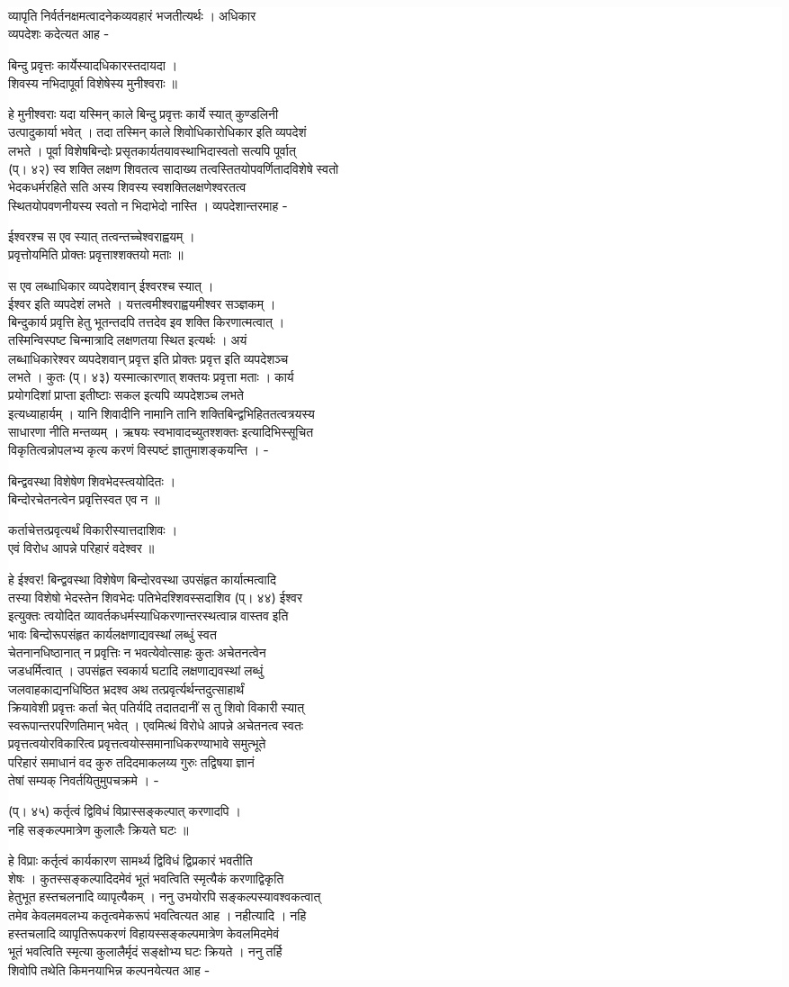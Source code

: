 व्यापृति निर्वर्तनक्षमत्वादनेकव्यवहारं भजतीत्यर्थः । अधिकार   
व्यपदेशः कदेत्यत आह -  
  
बिन्दु प्रवृत्तः कार्येस्यादधिकारस्तदायदा ।  
शिवस्य नभिदापूर्वा विशेषेस्य मुनीश्वराः ॥  
  
हे मुनीश्वराः यदा यस्मिन् काले बिन्दु प्रवृत्तः कार्ये स्यात् कुण्डलिनी   
उत्पादुकार्या भवेत् । तदा तस्मिन् काले शिवोधिकारोधिकार इति व्यपदेशं   
लभते । पूर्वा विशेषबिन्दोः प्रसृतकार्यतयावस्थाभिदास्वतो सत्यपि पूर्वात्   
(प्। ४२) स्व शक्ति लक्षण शिवतत्व सादाख्य तत्वस्तितयोपवर्णितादविशेषे स्वतो   
भेदकधर्मरहिते सति अस्य शिवस्य स्वशक्तिलक्षणेश्वरतत्व   
स्थितयोपवणनीयस्य स्वतो न भिदाभेदो नास्ति । व्यपदेशान्तरमाह -  
  
ईश्वरश्च स एव स्यात् तत्वन्तच्चेश्वराह्वयम् ।  
प्रवृत्तोयमिति प्रोक्तः प्रवृत्ताश्शक्तयो मताः ॥  
  
स एव लब्धाधिकार व्यपदेशवान् ईश्वरश्च स्यात् ।  
ईश्वर इति व्यपदेशं लभते । यत्तत्वमीश्वराह्वयमीश्वर सञ्ज्ञकम् ।   
बिन्दुकार्य प्रवृत्ति हेतु भूतन्तदपि तत्तदेव इव शक्ति किरणात्मत्वात् ।   
तस्मिन्विस्पष्ट चिन्मात्रादि लक्षणतया स्थित इत्यर्थः । अयं   
लब्धाधिकारेश्वर व्यपदेशवान् प्रवृत्त इति प्रोक्तः प्रवृत्त इति व्यपदेशञ्च   
लभते । कुतः (प्। ४३) यस्मात्कारणात् शक्तयः प्रवृत्ता मताः । कार्य   
प्रयोगदिशां प्राप्ता इतीष्टाः सकल इत्यपि व्यपदेशञ्च लभते   
इत्यध्याहार्यम् । यानि शिवादीनि नामानि तानि शक्तिबिन्द्वभिहिततत्वत्रयस्य   
साधारणा नीति मन्तव्यम् । ऋषयः स्वभावादच्युतश्शक्तः इत्यादिभिस्सूचित   
विकृतित्वन्नोपलभ्य कृत्य करणं विस्पष्टं ज्ञातुमाशङ्कयन्ति । -   
  
बिन्द्ववस्था विशेषेण शिवभेदस्त्वयोदितः ।  
बिन्दोरचेतनत्वेन प्रवृत्तिस्वत एव न ॥  
  
कर्ताचेत्तत्प्रवृत्यर्थं विकारीस्यात्तदाशिवः ।  
एवं विरोध आपन्ने परिहारं वदेश्वर ॥  
  
हे ईश्वर! बिन्द्ववस्था विशेषेण बिन्दोरवस्था उपसंहृत कार्यात्मत्वादि   
तस्या विशेषो भेदस्तेन शिवभेदः पतिभेदश्शिवस्सदाशिव (प्। ४४) ईश्वर   
इत्युक्तः त्वयोदित व्यावर्तकधर्मस्याधिकरणान्तरस्थत्वान्न वास्तव इति   
भावः बिन्दोरूपसंहृत कार्यलक्षणाद्यवस्थां लब्धुं स्वत   
चेतनानधिष्ठानात् न प्रवृत्तिः न भवत्येवोत्साहः कुतः अचेतनत्वेन   
जडधर्मित्वात् । उपसंहृत स्वकार्य घटादि लक्षणाद्यवस्थां लब्धुं   
जलवाहकाद्यनधिष्ठित भ्रदश्व अथ तत्प्रवृर्त्यर्थन्तदुत्साहार्थं   
क्रियावेशी प्रवृत्तः कर्ता चेत् पतिर्यदि तदातदानीं स तु शिवो विकारी स्यात्   
स्वरूपान्तरपरिणतिमान् भवेत् । एवमित्थं विरोधे आपन्ने अचेतनत्व स्वतः   
प्रवृत्तत्वयोरविकारित्व प्रवृत्तत्वयोस्समानाधिकरण्याभावे समुत्भूते   
परिहारं समाधानं वद कुरु तदिदमाकलय्य गुरुः तद्विषया ज्ञानं   
तेषां सम्यक् निवर्तयितुमुपचक्रमे । -   
  
(प्। ४५) कर्तृत्वं द्विविधं विप्रास्सङ्कल्पात् करणादपि ।  
नहि सङ्कल्पमात्रेण कुलालैः क्रियते घटः ॥  
  
हे विप्राः कर्तृत्वं कार्यकारण सामर्थ्य द्विविधं द्विप्रकारं भवतीति   
शेषः । कुतस्सङ्कल्पादिदमेवं भूतं भवत्विति स्मृत्यैकं करणाद्विकृति   
हेतुभूत हस्तचलनादि व्यापृत्यैकम् । ननु उभयोरपि सङ्कल्पस्यावश्वकत्वात्   
तमेव केवलमवलभ्य कतृत्वमेकरूपं भवत्वित्यत आह । नहीत्यादि । नहि   
हस्तचलादि व्यापृतिरूपकरणं विहायस्सङ्कल्पमात्रेण केवलमिदमेवं   
भूतं भवत्विति स्मृत्या कुलालैर्मृदं सङ्क्षोभ्य घटः क्रियते । ननु तर्हि   
शिवोपि तथेति किमनयाभिन्न कल्पनयेत्यत आह -  
  